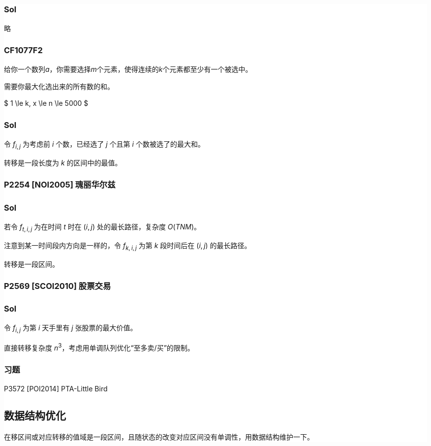 ### Sol

略

### CF1077F2

给你一个数列$a$，你需要选择$m$个元素，使得连续的$k$个元素都至少有一个被选中。

需要你最大化选出来的所有数的和。

 $ 1 \le k, x \le n \le 5000 $ 







### Sol

令 $f_{i,j}$ 为考虑前 $i$ 个数，已经选了 $j$ 个且第 $i$ 个数被选了的最大和。

转移是一段长度为 $k$ 的区间中的最值。

### P2254 [NOI2005] 瑰丽华尔兹







### Sol

若令 $f_{t,i,j}$ 为在时间 $t$ 时在 $(i,j)$ 处的最长路径，复杂度 $O(TNM)$。

注意到某一时间段内方向是一样的，令 $f_{k,i,j}$ 为第 $k$ 段时间后在 $(i,j)$ 的最长路径。

转移是一段区间。

### P2569 [SCOI2010] 股票交易  









### Sol

令 $f_{i,j}$ 为第 $i$ 天手里有 $j$ 张股票的最大价值。

直接转移复杂度 $n^3$，考虑用单调队列优化“至多卖/买”的限制。

### 习题

P3572 [POI2014] PTA-Little Bird  

## 数据结构优化

在移区间或对应转移的值域是一段区间，且随状态的改变对应区间没有单调性，用数据结构维护一下。
